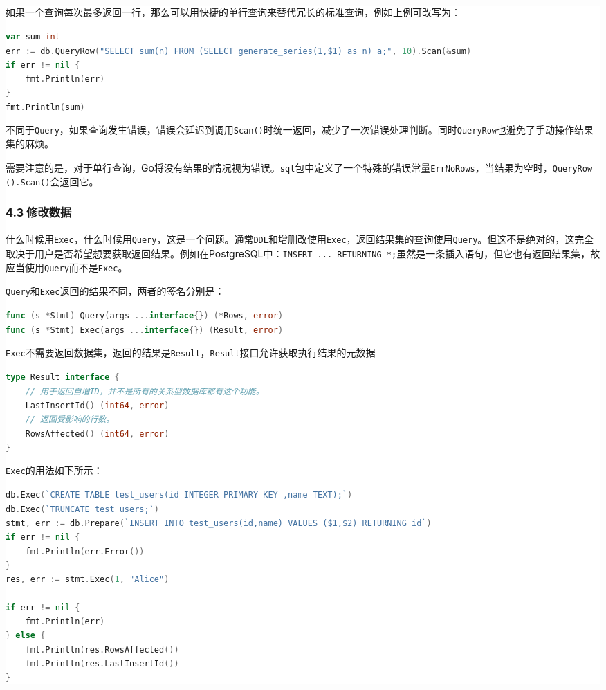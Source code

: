 如果一个查询每次最多返回一行，那么可以用快捷的单行查询来替代冗长的标准查询，例如上例可改写为：

```go
var sum int
err := db.QueryRow("SELECT sum(n) FROM (SELECT generate_series(1,$1) as n) a;", 10).Scan(&sum)
if err != nil {
	fmt.Println(err)
}
fmt.Println(sum)
```

不同于`Query`，如果查询发生错误，错误会延迟到调用`Scan()`时统一返回，减少了一次错误处理判断。同时`QueryRow`也避免了手动操作结果集的麻烦。

需要注意的是，对于单行查询，Go将没有结果的情况视为错误。`sql`包中定义了一个特殊的错误常量`ErrNoRows`，当结果为空时，`QueryRow().Scan()`会返回它。

### 4.3 修改数据

什么时候用`Exec`，什么时候用`Query`，这是一个问题。通常`DDL`和增删改使用`Exec`，返回结果集的查询使用`Query`。但这不是绝对的，这完全取决于用户是否希望想要获取返回结果。例如在PostgreSQL中：`INSERT ... RETURNING *;`虽然是一条插入语句，但它也有返回结果集，故应当使用`Query`而不是`Exec`。

`Query`和`Exec`返回的结果不同，两者的签名分别是：

```go
func (s *Stmt) Query(args ...interface{}) (*Rows, error)
func (s *Stmt) Exec(args ...interface{}) (Result, error) 
```

`Exec`不需要返回数据集，返回的结果是`Result`，`Result`接口允许获取执行结果的元数据

```go
type Result interface {
	// 用于返回自增ID，并不是所有的关系型数据库都有这个功能。
	LastInsertId() (int64, error)
	// 返回受影响的行数。
	RowsAffected() (int64, error)
}
```

`Exec`的用法如下所示：

```go
db.Exec(`CREATE TABLE test_users(id INTEGER PRIMARY KEY ,name TEXT);`)
db.Exec(`TRUNCATE test_users;`)
stmt, err := db.Prepare(`INSERT INTO test_users(id,name) VALUES ($1,$2) RETURNING id`)
if err != nil {
	fmt.Println(err.Error())
}
res, err := stmt.Exec(1, "Alice")

if err != nil {
	fmt.Println(err)
} else {
	fmt.Println(res.RowsAffected())
	fmt.Println(res.LastInsertId())
}
```
